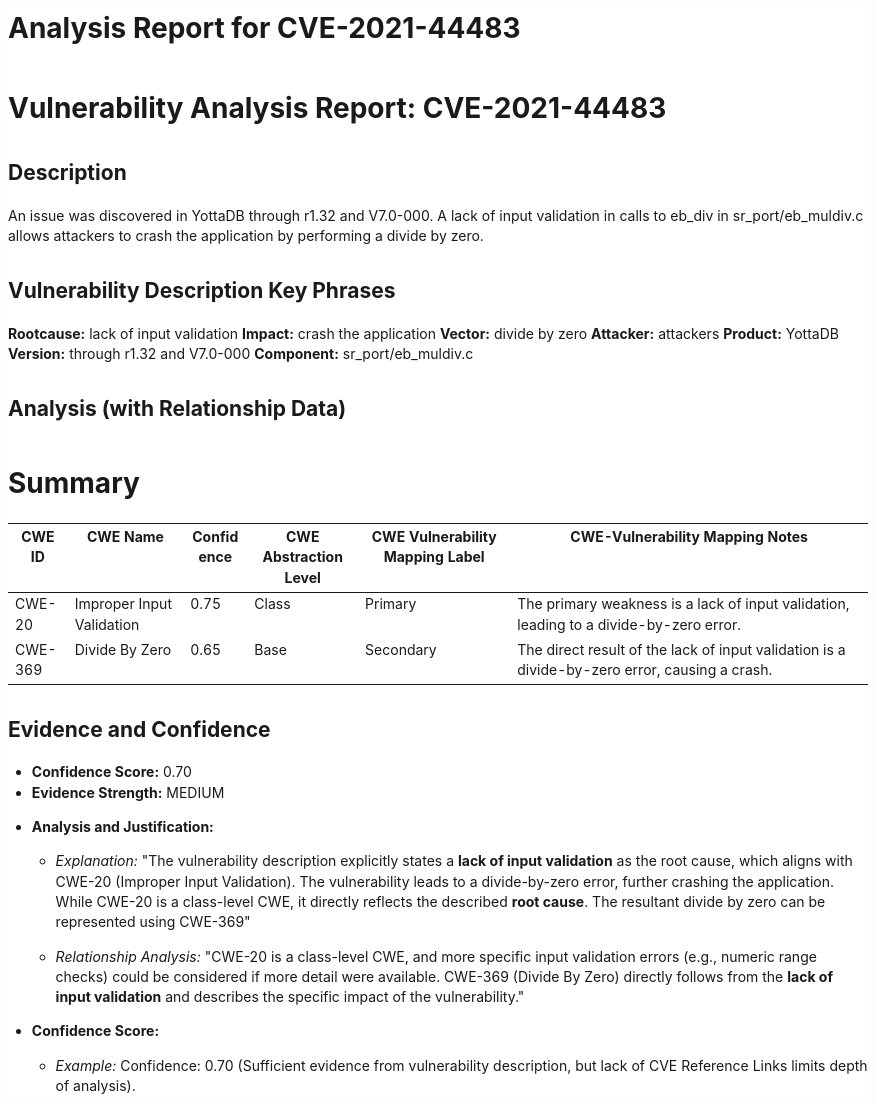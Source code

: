 # Analysis Report for CVE-2021-44483

# Vulnerability Analysis Report: CVE-2021-44483

## Description

An issue was discovered in YottaDB through r1.32 and V7.0-000. A lack of input validation in calls to eb_div in sr_port/eb_muldiv.c allows attackers to crash the application by performing a divide by zero.

## Vulnerability Description Key Phrases

**Rootcause:** lack of input validation
**Impact:** crash the application
**Vector:** divide by zero
**Attacker:** attackers
**Product:** YottaDB
**Version:** through r1.32 and V7.0-000
**Component:** sr_port/eb_muldiv.c

## Analysis (with Relationship Data)

# Summary
| CWE ID | CWE Name | Confidence | CWE Abstraction Level | CWE Vulnerability Mapping Label | CWE-Vulnerability Mapping Notes |
|---|---|---|---|---|---|
| CWE-20 | Improper Input Validation | 0.75 | Class | Primary | The primary weakness is a lack of input validation, leading to a divide-by-zero error. |
| CWE-369 | Divide By Zero | 0.65 | Base | Secondary | The direct result of the lack of input validation is a divide-by-zero error, causing a crash. |

## Evidence and Confidence

*   **Confidence Score:** 0.70
*   **Evidence Strength:** MEDIUM

- **Analysis and Justification:**  
  - *Explanation:* "The vulnerability description explicitly states a **lack of input validation** as the root cause, which aligns with CWE-20 (Improper Input Validation). The vulnerability leads to a divide-by-zero error, further crashing the application. While CWE-20 is a class-level CWE, it directly reflects the described **root cause**. The resultant divide by zero can be represented using CWE-369"
  
  - *Relationship Analysis:* "CWE-20 is a class-level CWE, and more specific input validation errors (e.g., numeric range checks) could be considered if more detail were available. CWE-369 (Divide By Zero) directly follows from the **lack of input validation** and describes the specific impact of the vulnerability."

- **Confidence Score:**  
  - *Example:* Confidence: 0.70 (Sufficient evidence from vulnerability description, but lack of CVE Reference Links limits depth of analysis).
